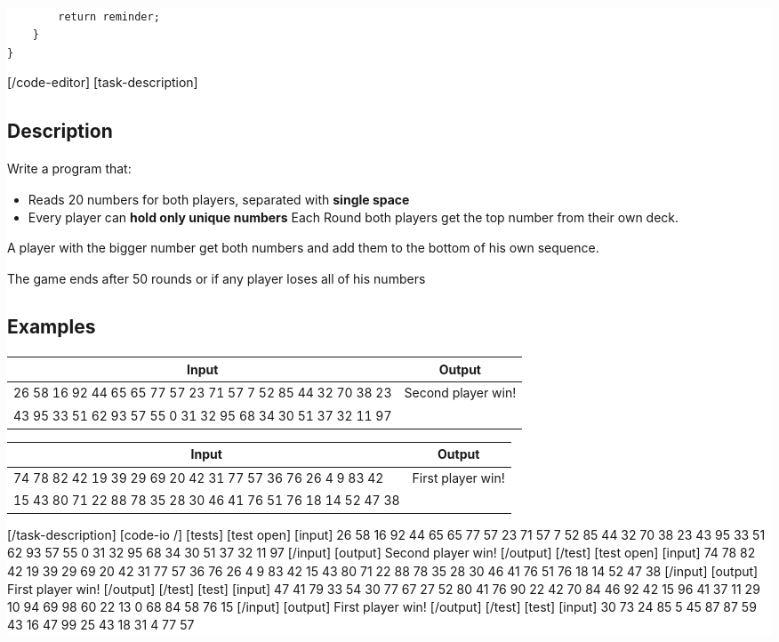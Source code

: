 ```
        return reminder;
    }     
}
```
[/code-editor]
[task-description]
## Description
Write a program that:
  - Reads 20 numbers for both players, separated with **single space**
  - Every player can **hold only unique numbers** 
Each Round both players get the top number from their own deck.

A player with the bigger number get both numbers and add them to the bottom of his own sequence.

The game ends after 50 rounds or if any player loses all of his numbers

## Examples
| **Input** | **Output** |
| --- | --- |
| 26 58 16 92 44 65 65 77 57 23 71 57 7 52 85 44 32 70 38 23 | Second player win! |
| 43 95 33 51 62 93 57 55 0 31 32 95 68 34 30 51 37 32 11 97 |  |

| **Input** | **Output** |
| --- | --- |
| 74 78 82 42 19 39 29 69 20 42 31 77 57 36 76 26 4 9 83 42 | First player win! |
| 15 43 80 71 22 88 78 35 28 30 46 41 76 51 76 18 14 52 47 38 |  |

[/task-description]
[code-io /]
[tests]
[test open]
[input]
26 58 16 92 44 65 65 77 57 23 71 57 7 52 85 44 32 70 38 23 
43 95 33 51 62 93 57 55 0 31 32 95 68 34 30 51 37 32 11 97
[/input]
[output]
Second player win!
[/output]
[/test]
[test open]
[input]
74 78 82 42 19 39 29 69 20 42 31 77 57 36 76 26 4 9 83 42
15 43 80 71 22 88 78 35 28 30 46 41 76 51 76 18 14 52 47 38
[/input]
[output]
First player win!
[/output]
[/test]
[test]
[input]
47 41 79 33 54 30 77 67 27 52 80 41 76 90 22 42 70 84 46 92 
42 15 96 41 37 11 29 10 94 69 98 60 22 13 0 68 84 58 76 15
[/input]
[output]
First player win!
[/output]
[/test]
[test]
[input]
30 73 24 85 5 45 87 87 59 43 16 47 99 25 43 18 31 4 77 57 